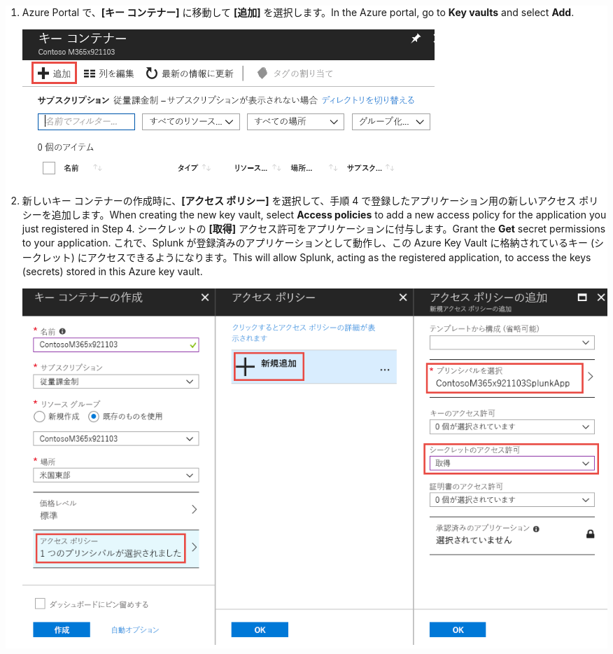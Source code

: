 1. <span data-ttu-id="11483-210">Azure Portal で、**[キー コンテナー]** に移動して **[追加]** を選択します。</span><span class="sxs-lookup"><span data-stu-id="11483-210">In the Azure portal, go to **Key vaults** and select **Add**.</span></span>

    ![キー コンテナーの追加](images/add-key-vaults.png)

2. <span data-ttu-id="11483-212">新しいキー コンテナーの作成時に、**[アクセス ポリシー]** を選択して、手順 4 で登録したアプリケーション用の新しいアクセス ポリシーを追加します。</span><span class="sxs-lookup"><span data-stu-id="11483-212">When creating the new key vault, select **Access policies** to add a new access policy for the application you just registered in Step 4.</span></span> <span data-ttu-id="11483-213">シークレットの **[取得]** アクセス許可をアプリケーションに付与します。</span><span class="sxs-lookup"><span data-stu-id="11483-213">Grant the **Get** secret permissions to your application.</span></span> <span data-ttu-id="11483-214">これで、Splunk が登録済みのアプリケーションとして動作し、この Azure Key Vault に格納されているキー (シークレット) にアクセスできるようになります。</span><span class="sxs-lookup"><span data-stu-id="11483-214">This will allow Splunk, acting as the registered application, to access the keys (secrets) stored in this Azure key vault.</span></span>

    ![アクセス ポリシーの追加](images/add-access-policies.png)
